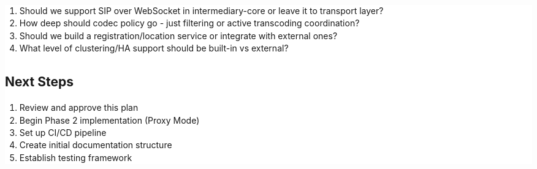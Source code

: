 1. Should we support SIP over WebSocket in intermediary-core or leave it to transport layer?
2. How deep should codec policy go - just filtering or active transcoding coordination?
3. Should we build a registration/location service or integrate with external ones?
4. What level of clustering/HA support should be built-in vs external?

## Next Steps

1. Review and approve this plan
2. Begin Phase 2 implementation (Proxy Mode)
3. Set up CI/CD pipeline
4. Create initial documentation structure
5. Establish testing framework
